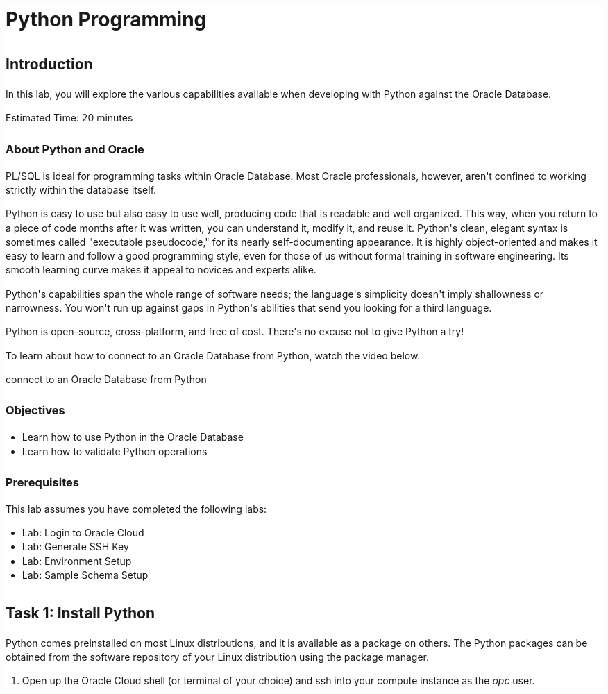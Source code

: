 # Python Programming

## Introduction

In this lab, you will explore the various capabilities available when developing with Python against the Oracle Database.

Estimated Time:  20 minutes

### About Python and Oracle

PL/SQL is ideal for programming tasks within Oracle Database. Most Oracle professionals, however, aren't confined to working strictly within the database itself.

Python is easy to use but also easy to use well, producing code that is readable and well organized. This way, when you return to a piece of code months after it was written, you can understand it, modify it, and reuse it. Python's clean, elegant syntax is sometimes called "executable pseudocode," for its nearly self-documenting appearance. It is highly object-oriented and makes it easy to learn and follow a good programming style, even for those of us without formal training in software engineering. Its smooth learning curve makes it appeal to novices and experts alike.

Python's capabilities span the whole range of software needs; the language's simplicity doesn't imply shallowness or narrowness. You won't run up against gaps in Python's abilities that send you looking for a third language.

Python is open-source, cross-platform, and free of cost. There's no excuse not to give Python a try!

To learn about how to connect to an Oracle Database from Python, watch the video below.

[connect to an Oracle Database from Python](youtube:C9op6I-4WM0)

### Objectives

-   Learn how to use Python in the Oracle Database
-   Learn how to validate Python operations

### Prerequisites

This lab assumes you have completed the following labs:
* Lab: Login to Oracle Cloud
* Lab: Generate SSH Key
* Lab: Environment Setup
* Lab: Sample Schema Setup

## Task 1: Install Python

Python comes preinstalled on most Linux distributions, and it is available as a package on others. The Python packages can be obtained from the software repository of your Linux distribution using the package manager.

1.  Open up the Oracle Cloud shell (or terminal of your choice) and ssh into your compute instance as the *opc* user.
